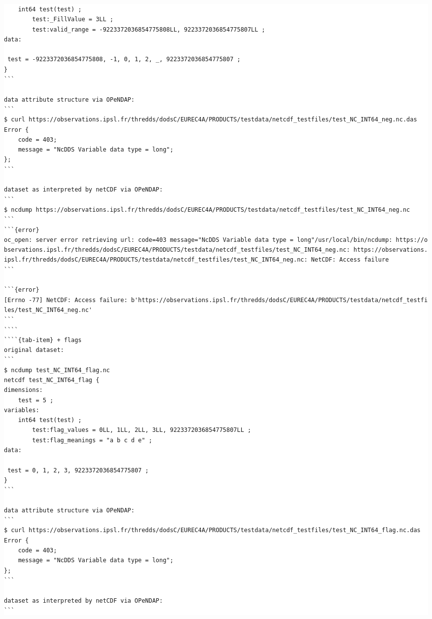``````{admonition} INT64
	int64 test(test) ;
		test:_FillValue = 3LL ;
		test:valid_range = -9223372036854775808LL, 9223372036854775807LL ;
data:

 test = -9223372036854775808, -1, 0, 1, 2, _, 9223372036854775807 ;
}
```

data attribute structure via OPeNDAP:
```
$ curl https://observations.ipsl.fr/thredds/dodsC/EUREC4A/PRODUCTS/testdata/netcdf_testfiles/test_NC_INT64_neg.nc.das
Error {
    code = 403;
    message = "NcDDS Variable data type = long";
};
```

dataset as interpreted by netCDF via OPeNDAP:
```
$ ncdump https://observations.ipsl.fr/thredds/dodsC/EUREC4A/PRODUCTS/testdata/netcdf_testfiles/test_NC_INT64_neg.nc
```
```{error}
oc_open: server error retrieving url: code=403 message="NcDDS Variable data type = long"/usr/local/bin/ncdump: https://observations.ipsl.fr/thredds/dodsC/EUREC4A/PRODUCTS/testdata/netcdf_testfiles/test_NC_INT64_neg.nc: https://observations.ipsl.fr/thredds/dodsC/EUREC4A/PRODUCTS/testdata/netcdf_testfiles/test_NC_INT64_neg.nc: NetCDF: Access failure
```

```{error}
[Errno -77] NetCDF: Access failure: b'https://observations.ipsl.fr/thredds/dodsC/EUREC4A/PRODUCTS/testdata/netcdf_testfiles/test_NC_INT64_neg.nc'
```
````
````{tab-item} + flags
original dataset:
```
$ ncdump test_NC_INT64_flag.nc
netcdf test_NC_INT64_flag {
dimensions:
	test = 5 ;
variables:
	int64 test(test) ;
		test:flag_values = 0LL, 1LL, 2LL, 3LL, 9223372036854775807LL ;
		test:flag_meanings = "a b c d e" ;
data:

 test = 0, 1, 2, 3, 9223372036854775807 ;
}
```

data attribute structure via OPeNDAP:
```
$ curl https://observations.ipsl.fr/thredds/dodsC/EUREC4A/PRODUCTS/testdata/netcdf_testfiles/test_NC_INT64_flag.nc.das
Error {
    code = 403;
    message = "NcDDS Variable data type = long";
};
```

dataset as interpreted by netCDF via OPeNDAP:
```
``````